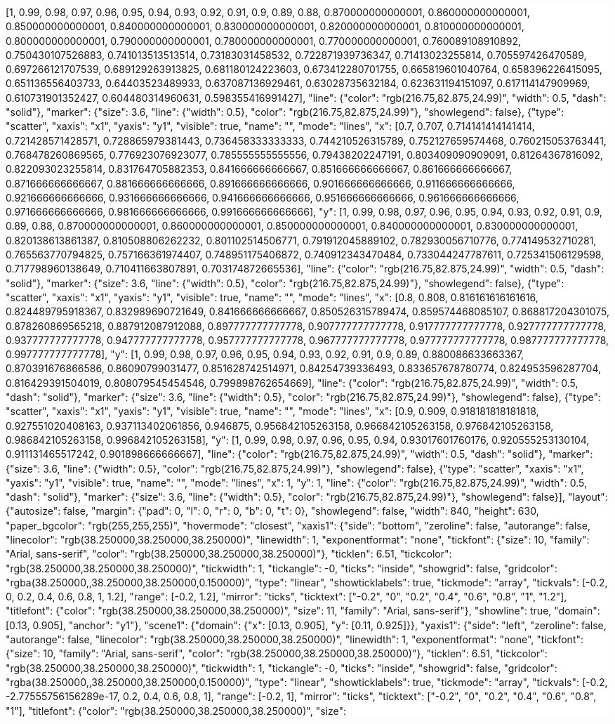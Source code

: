 [1, 0.99, 0.98, 0.97, 0.96, 0.95, 0.94, 0.93, 0.92, 0.91, 0.9, 0.89, 0.88, 0.870000000000001, 0.860000000000001, 0.850000000000001, 0.840000000000001, 0.830000000000001, 0.820000000000001, 0.810000000000001, 0.800000000000001, 0.790000000000001, 0.780000000000001, 0.770000000000001, 0.760089108910892, 0.750430107526883, 0.741013513513514, 0.73183031458532, 0.722871939736347, 0.71413023255814, 0.705597426470589, 0.697266121707539, 0.689129263913825, 0.681180124223603, 0.673412280701755, 0.665819601040764, 0.658396226415095, 0.651136556403733, 0.64403523489933, 0.637087136929461, 0.63028735632184, 0.623631194151097, 0.617114147909969, 0.610731901352427, 0.604480314960631, 0.598355416991427], "line": {"color": "rgb(216.75,82.875,24.99)", "width": 0.5, "dash": "solid"}, "marker": {"size": 3.6, "line": {"width": 0.5}, "color": "rgb(216.75,82.875,24.99)"}, "showlegend": false}, {"type": "scatter", "xaxis": "x1", "yaxis": "y1", "visible": true, "name": "", "mode": "lines", "x": [0.7, 0.707, 0.714141414141414, 0.721428571428571, 0.728865979381443, 0.736458333333333, 0.744210526315789, 0.752127659574468, 0.760215053763441, 0.768478260869565, 0.776923076923077, 0.785555555555556, 0.79438202247191, 0.803409090909091, 0.81264367816092, 0.822093023255814, 0.831764705882353, 0.841666666666667, 0.851666666666667, 0.861666666666667, 0.871666666666667, 0.881666666666666, 0.891666666666666, 0.901666666666666, 0.911666666666666, 0.921666666666666, 0.931666666666666, 0.941666666666666, 0.951666666666666, 0.961666666666666, 0.971666666666666, 0.981666666666666, 0.991666666666666], "y": [1, 0.99, 0.98, 0.97, 0.96, 0.95, 0.94, 0.93, 0.92, 0.91, 0.9, 0.89, 0.88, 0.870000000000001, 0.860000000000001, 0.850000000000001, 0.840000000000001, 0.830000000000001, 0.820138613861387, 0.810508806262232, 0.801102514506771, 0.791912045889102, 0.782930056710776, 0.774149532710281, 0.765563770794825, 0.757166361974407, 0.748951175406872, 0.740912343470484, 0.733044247787611, 0.725341506129598, 0.717798960138649, 0.710411663807891, 0.703174872665536], "line": {"color": "rgb(216.75,82.875,24.99)", "width": 0.5, "dash": "solid"}, "marker": {"size": 3.6, "line": {"width": 0.5}, "color": "rgb(216.75,82.875,24.99)"}, "showlegend": false}, {"type": "scatter", "xaxis": "x1", "yaxis": "y1", "visible": true, "name": "", "mode": "lines", "x": [0.8, 0.808, 0.816161616161616, 0.824489795918367, 0.832989690721649, 0.841666666666667, 0.850526315789474, 0.859574468085107, 0.868817204301075, 0.878260869565218, 0.887912087912088, 0.897777777777778, 0.907777777777778, 0.917777777777778, 0.927777777777778, 0.937777777777778, 0.947777777777778, 0.957777777777778, 0.967777777777778, 0.977777777777778, 0.987777777777778, 0.997777777777778], "y": [1, 0.99, 0.98, 0.97, 0.96, 0.95, 0.94, 0.93, 0.92, 0.91, 0.9, 0.89, 0.880086633663367, 0.870391676866586, 0.86090799031477, 0.851628742514971, 0.84254739336493, 0.833657678780774, 0.824953596287704, 0.816429391504019, 0.808079545454546, 0.799898762654669], "line": {"color": "rgb(216.75,82.875,24.99)", "width": 0.5, "dash": "solid"}, "marker": {"size": 3.6, "line": {"width": 0.5}, "color": "rgb(216.75,82.875,24.99)"}, "showlegend": false}, {"type": "scatter", "xaxis": "x1", "yaxis": "y1", "visible": true, "name": "", "mode": "lines", "x": [0.9, 0.909, 0.918181818181818, 0.927551020408163, 0.937113402061856, 0.946875, 0.956842105263158, 0.966842105263158, 0.976842105263158, 0.986842105263158, 0.996842105263158], "y": [1, 0.99, 0.98, 0.97, 0.96, 0.95, 0.94, 0.93017601760176, 0.920555253130104, 0.911131465517242, 0.901898666666667], "line": {"color": "rgb(216.75,82.875,24.99)", "width": 0.5, "dash": "solid"}, "marker": {"size": 3.6, "line": {"width": 0.5}, "color": "rgb(216.75,82.875,24.99)"}, "showlegend": false}, {"type": "scatter", "xaxis": "x1", "yaxis": "y1", "visible": true, "name": "", "mode": "lines", "x": 1, "y": 1, "line": {"color": "rgb(216.75,82.875,24.99)", "width": 0.5, "dash": "solid"}, "marker": {"size": 3.6, "line": {"width": 0.5}, "color": "rgb(216.75,82.875,24.99)"}, "showlegend": false}], "layout": {"autosize": false, "margin": {"pad": 0, "l": 0, "r": 0, "b": 0, "t": 0}, "showlegend": false, "width": 840, "height": 630, "paper_bgcolor": "rgb(255,255,255)", "hovermode": "closest", "xaxis1": {"side": "bottom", "zeroline": false, "autorange": false, "linecolor": "rgb(38.250000,38.250000,38.250000)", "linewidth": 1, "exponentformat": "none", "tickfont": {"size": 10, "family": "Arial, sans-serif", "color": "rgb(38.250000,38.250000,38.250000)"}, "ticklen": 6.51, "tickcolor": "rgb(38.250000,38.250000,38.250000)", "tickwidth": 1, "tickangle": -0, "ticks": "inside", "showgrid": false, "gridcolor": "rgba(38.250000,,38.250000,38.250000,0.150000)", "type": "linear", "showticklabels": true, "tickmode": "array", "tickvals": [-0.2, 0, 0.2, 0.4, 0.6, 0.8, 1, 1.2], "range": [-0.2, 1.2], "mirror": "ticks", "ticktext": ["-0.2", "0", "0.2", "0.4", "0.6", "0.8", "1", "1.2"], "titlefont": {"color": "rgb(38.250000,38.250000,38.250000)", "size": 11, "family": "Arial, sans-serif"}, "showline": true, "domain": [0.13, 0.905], "anchor": "y1"}, "scene1": {"domain": {"x": [0.13, 0.905], "y": [0.11, 0.925]}}, "yaxis1": {"side": "left", "zeroline": false, "autorange": false, "linecolor": "rgb(38.250000,38.250000,38.250000)", "linewidth": 1, "exponentformat": "none", "tickfont": {"size": 10, "family": "Arial, sans-serif", "color": "rgb(38.250000,38.250000,38.250000)"}, "ticklen": 6.51, "tickcolor": "rgb(38.250000,38.250000,38.250000)", "tickwidth": 1, "tickangle": -0, "ticks": "inside", "showgrid": false, "gridcolor": "rgba(38.250000,,38.250000,38.250000,0.150000)", "type": "linear", "showticklabels": true, "tickmode": "array", "tickvals": [-0.2, -2.77555756156289e-17, 0.2, 0.4, 0.6, 0.8, 1], "range": [-0.2, 1], "mirror": "ticks", "ticktext": ["-0.2", "0", "0.2", "0.4", "0.6", "0.8", "1"], "titlefont": {"color": "rgb(38.250000,38.250000,38.250000)", "size":